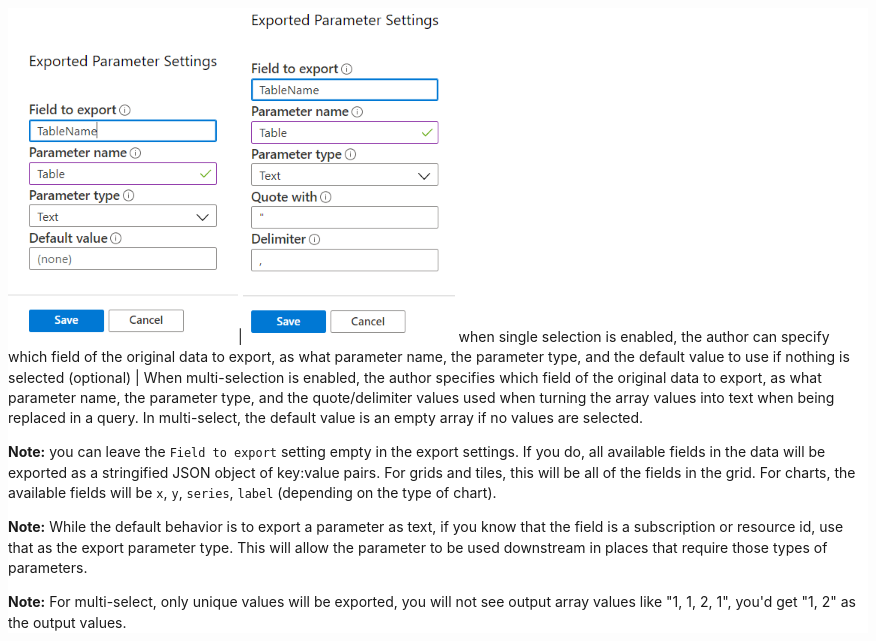 ![Image showing the single-selection parameters settings](Images/Interactivity-ExportSingleParameter.png)|![Image showing the multi-selection parameters settings](Images/Interactivity-ExportMultipleParameter.png)
when single selection is enabled, the author can specify which field of the original data to export, as what parameter name, the parameter type, and the default value to use if nothing is selected (optional) | When multi-selection is enabled, the author specifies which field of the original data to export, as what parameter name, the parameter type, and the quote/delimiter values used when turning the array values into text when being replaced in a query.  In multi-select, the default value is an empty array if no values are selected.

**Note:** you can leave the `Field to export` setting empty in the export settings. If you do, all available fields in the data will be exported as a stringified JSON object of key:value pairs. For grids and tiles, this will be all of the fields in the grid. For charts, the available fields will be `x`, `y`, `series`, `label` (depending on the type of chart).

**Note:** While the default behavior is to export a parameter as text, if you know that the field is a subscription or resource id, use that as the export parameter type.  This will allow the parameter to be used downstream in places that require those types of parameters.

**Note:** For multi-select, only unique values will be exported, you will not see output array values like "1, 1, 2, 1", you'd get "1, 2" as the output values.
